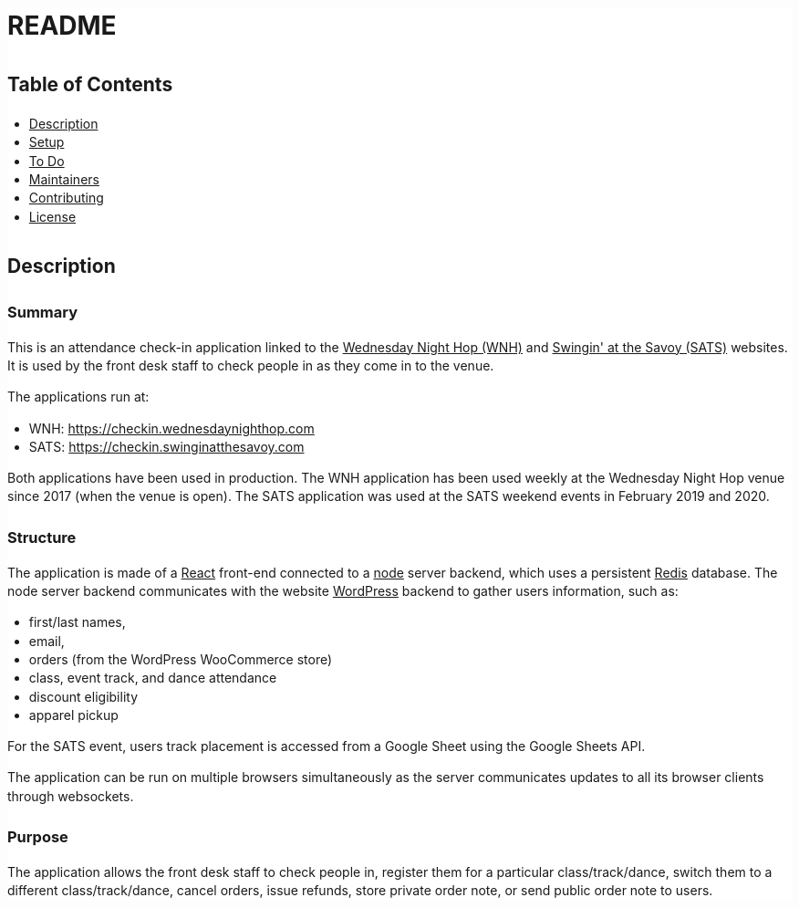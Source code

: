 # README

## Table of Contents

- [Description](#description)
- [Setup](#setup)
- [To Do](#to-do)
- [Maintainers](#maintainers)
- [Contributing](#contributing)
- [License](#license)

## Description

### Summary

This is an attendance check-in application linked to the [Wednesday Night Hop (WNH)](https://wednesdaynighthop.com) and [Swingin' at the Savoy (SATS)](https://swinginatthesavoy.com) websites. It is used by the front desk staff to check people in as they come in to the venue.

The applications run at:

- WNH: https://checkin.wednesdaynighthop.com
- SATS: https://checkin.swinginatthesavoy.com

Both applications have been used in production. The WNH application has been used weekly at the Wednesday Night Hop venue since 2017 (when the venue is open). The SATS application was used at the SATS weekend events in February 2019 and 2020.

### Structure

The application is made of a [React](https://reactjs.org/) front-end connected to a [node](https://nodejs.org/) server backend, which uses a persistent [Redis](https://redis.io/) database. The node server backend communicates with the website [WordPress](https://wordpress.org/) backend to gather users information, such as:

- first/last names,
- email,
- orders (from the WordPress WooCommerce store)
- class, event track, and dance attendance
- discount eligibility
- apparel pickup

For the SATS event, users track placement is accessed from a Google Sheet using the Google Sheets API.

The application can be run on multiple browsers simultaneously as the server communicates updates to all its browser clients through websockets.

### Purpose

The application allows the front desk staff to check people in, register them for a particular class/track/dance, switch them to a different class/track/dance, cancel orders, issue refunds, store private order note, or send public order note to users.
